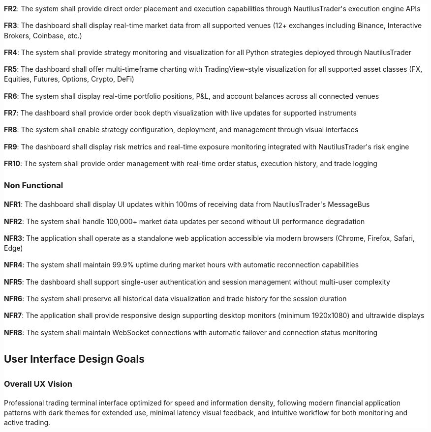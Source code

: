 **FR2**: The system shall provide direct order placement and execution capabilities through NautilusTrader's execution engine APIs

**FR3**: The dashboard shall display real-time market data from all supported venues (12+ exchanges including Binance, Interactive Brokers, Coinbase, etc.)

**FR4**: The system shall provide strategy monitoring and visualization for all Python strategies deployed through NautilusTrader

**FR5**: The dashboard shall offer multi-timeframe charting with TradingView-style visualization for all supported asset classes (FX, Equities, Futures, Options, Crypto, DeFi)

**FR6**: The system shall display real-time portfolio positions, P&L, and account balances across all connected venues

**FR7**: The dashboard shall provide order book depth visualization with live updates for supported instruments

**FR8**: The system shall enable strategy configuration, deployment, and management through visual interfaces

**FR9**: The dashboard shall display risk metrics and real-time exposure monitoring integrated with NautilusTrader's risk engine

**FR10**: The system shall provide order management with real-time order status, execution history, and trade logging

### Non Functional

**NFR1**: The dashboard shall display UI updates within 100ms of receiving data from NautilusTrader's MessageBus

**NFR2**: The system shall handle 100,000+ market data updates per second without UI performance degradation

**NFR3**: The application shall operate as a standalone web application accessible via modern browsers (Chrome, Firefox, Safari, Edge)

**NFR4**: The system shall maintain 99.9% uptime during market hours with automatic reconnection capabilities

**NFR5**: The dashboard shall support single-user authentication and session management without multi-user complexity

**NFR6**: The system shall preserve all historical data visualization and trade history for the session duration

**NFR7**: The application shall provide responsive design supporting desktop monitors (minimum 1920x1080) and ultrawide displays

**NFR8**: The system shall maintain WebSocket connections with automatic failover and connection status monitoring

## User Interface Design Goals

### Overall UX Vision

Professional trading terminal interface optimized for speed and information density, following modern financial application patterns with dark themes for extended use, minimal latency visual feedback, and intuitive workflow for both monitoring and active trading.
